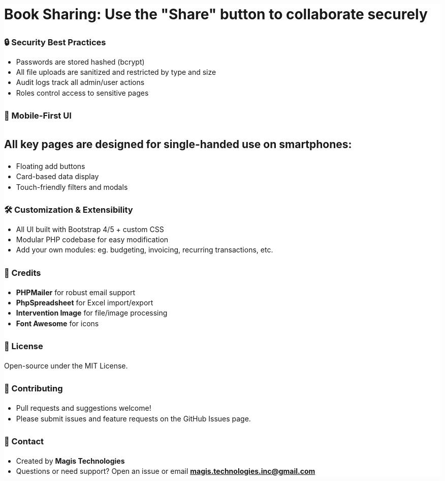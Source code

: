 # **Book Sharing:** Use the "Share" button to collaborate securely


### 🔒 Security Best Practices
- Passwords are stored hashed (bcrypt)
- All file uploads are sanitized and restricted by type and size
- Audit logs track all admin/user actions
- Roles control access to sensitive pages

### 📱 Mobile-First UI
## All key pages are designed for single-handed use on smartphones:

- Floating add buttons
- Card-based data display
- Touch-friendly filters and modals

### 🛠️ Customization & Extensibility
- All UI built with Bootstrap 4/5 + custom CSS
- Modular PHP codebase for easy modification
- Add your own modules: eg. budgeting, invoicing, recurring transactions, etc.

### 🙌 Credits
- **PHPMailer** for robust email support
- **PhpSpreadsheet** for Excel import/export
- **Intervention Image** for file/image processing
- **Font Awesome** for icons

### 📝 License
Open-source under the MIT License.

### 🤝 Contributing
- Pull requests and suggestions welcome!
- Please submit issues and feature requests on the GitHub Issues page.

### 📧 Contact
- Created by **Magis Technologies**
- Questions or need support? Open an issue or email **magis.technologies.inc@gmail.com**

